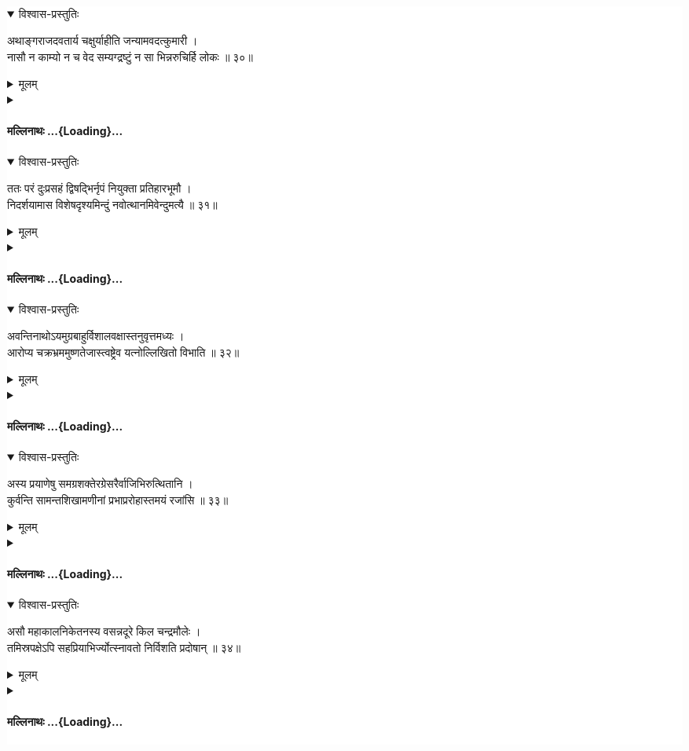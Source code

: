 <details open><summary>विश्वास-प्रस्तुतिः</summary>


अथाङ्गराजदवतार्य चक्षुर्याहीति जन्यामवदत्कुमारी ।  
नासौ न काम्यो न च वेद सम्यग्द्रष्टुं न सा भिन्नरुचिर्हि लोकः ॥ ३०॥
</details>
<details><summary>मूलम्</summary></details>  
<div class="js_include collapsed" newlevelforh1="4" title="मल्लिनाथः" unfilled url="/kAvyam/TIkA/padyam/kAlidAsaH/raghuvaMsham/mallinAthaH/06/30.md">
<details><summary><h4>मल्लिनाथः ...{Loading}...</h4></summary></details>
</div>
<div caption="वेदभूमिपाठः" class="audioEmbed" src="https://archive.org/download/Raghuvamsha-mUlam-vedabhoomi.org/Raghuvamsha-Sarga06-31-50.mp3"></div>

<details open><summary>विश्वास-प्रस्तुतिः</summary>

ततः परं दुःप्रसहं द्विषद्भिर्नृपं नियुक्ता प्रतिहारभूमौ ।  
निदर्शयामास विशेषदृश्यमिन्दुं नवोत्थानमिवेन्दुमत्यै ॥ ३१॥
</details>
<details><summary>मूलम्</summary></details>  
<div class="js_include collapsed" newlevelforh1="4" title="मल्लिनाथः" unfilled url="/kAvyam/TIkA/padyam/kAlidAsaH/raghuvaMsham/mallinAthaH/06/31.md">
<details><summary><h4>मल्लिनाथः ...{Loading}...</h4></summary></details>
</div>

<details open><summary>विश्वास-प्रस्तुतिः</summary>


अवन्तिनाथोऽयमुग्रबाहुर्विशालवक्षास्तनुवृत्तमध्यः ।  
आरोप्य चक्रभ्रममुष्णतेजास्त्वष्ट्रेव यत्नोल्लिखितो विभाति ॥ ३२॥
</details>
<details><summary>मूलम्</summary></details>  
<div class="js_include collapsed" newlevelforh1="4" title="मल्लिनाथः" unfilled url="/kAvyam/TIkA/padyam/kAlidAsaH/raghuvaMsham/mallinAthaH/06/32.md">
<details><summary><h4>मल्लिनाथः ...{Loading}...</h4></summary></details>
</div>

<details open><summary>विश्वास-प्रस्तुतिः</summary>


अस्य प्रयाणेषु समग्रशक्तेरग्रेसरैर्वाजिभिरुत्थितानि ।  
कुर्वन्ति सामन्तशिखामणीनां प्रभाप्ररोहास्तमयं रजांसि ॥ ३३॥
</details>
<details><summary>मूलम्</summary></details>  
<div class="js_include collapsed" newlevelforh1="4" title="मल्लिनाथः" unfilled url="/kAvyam/TIkA/padyam/kAlidAsaH/raghuvaMsham/mallinAthaH/06/33.md">
<details><summary><h4>मल्लिनाथः ...{Loading}...</h4></summary></details>
</div>

<details open><summary>विश्वास-प्रस्तुतिः</summary>


असौ महाकालनिकेतनस्य वसन्नदूरे किल चन्द्रमौलेः ।  
तमिस्रपक्षेऽपि सहप्रियाभिर्ज्योत्स्नावतो निर्विशति प्रदोषान् ॥ ३४॥
</details>
<details><summary>मूलम्</summary></details>  
<div class="js_include collapsed" newlevelforh1="4" title="मल्लिनाथः" unfilled url="/kAvyam/TIkA/padyam/kAlidAsaH/raghuvaMsham/mallinAthaH/06/34.md">
<details><summary><h4>मल्लिनाथः ...{Loading}...</h4></summary></details>
</div>
